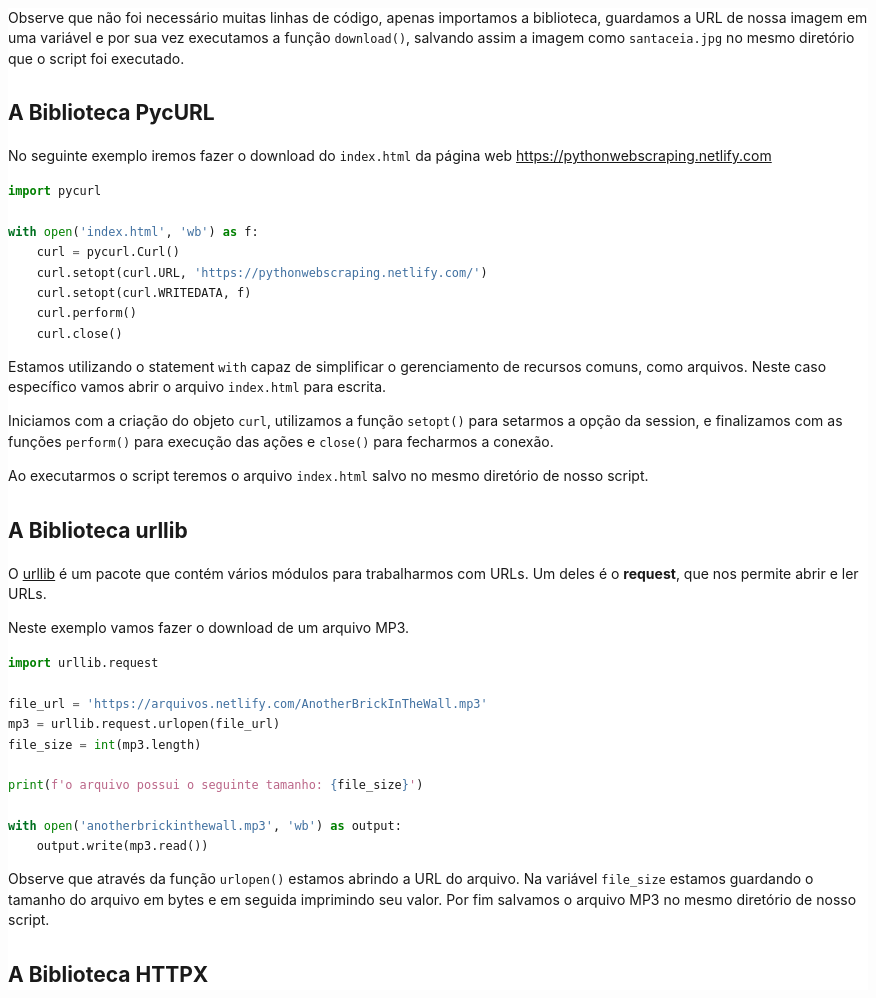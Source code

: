 Observe que não foi necessário muitas linhas de código, apenas importamos a biblioteca, guardamos a URL de nossa imagem em uma variável e por sua vez executamos a função `download()`, salvando assim a imagem como `santaceia.jpg` no mesmo diretório que o script foi executado.

## A Biblioteca PycURL

No seguinte exemplo iremos fazer o download do `index.html` da página web https://pythonwebscraping.netlify.com

```python
import pycurl

with open('index.html', 'wb') as f:
    curl = pycurl.Curl()
    curl.setopt(curl.URL, 'https://pythonwebscraping.netlify.com/')
    curl.setopt(curl.WRITEDATA, f)
    curl.perform()
    curl.close()
```

Estamos utilizando o statement `with` capaz de simplificar o gerenciamento de recursos comuns, como arquivos. Neste caso específico vamos abrir o arquivo `index.html` para escrita.

Iniciamos com a criação do objeto `curl`, utilizamos a função `setopt()` para setarmos a opção da session, e finalizamos com as funções `perform()` para execução das ações e `close()` para fecharmos a conexão.

Ao executarmos o script teremos o arquivo `index.html` salvo no mesmo diretório de nosso script.

## A Biblioteca urllib

O [urllib](https://github.com/python/cpython/tree/3.8/Lib/urllib/) é um pacote que contém vários módulos para trabalharmos com URLs. Um deles é o **request**, que nos permite abrir e ler URLs.

Neste exemplo vamos fazer o download de um arquivo MP3.

```python
import urllib.request

file_url = 'https://arquivos.netlify.com/AnotherBrickInTheWall.mp3'
mp3 = urllib.request.urlopen(file_url)
file_size = int(mp3.length)

print(f'o arquivo possui o seguinte tamanho: {file_size}')

with open('anotherbrickinthewall.mp3', 'wb') as output:
	output.write(mp3.read())
```

Observe que através da função `urlopen()` estamos abrindo a URL do arquivo. Na variável `file_size` estamos guardando o tamanho do arquivo em bytes e em seguida imprimindo seu valor. Por fim salvamos o arquivo MP3 no mesmo diretório de nosso script.

## A Biblioteca HTTPX
